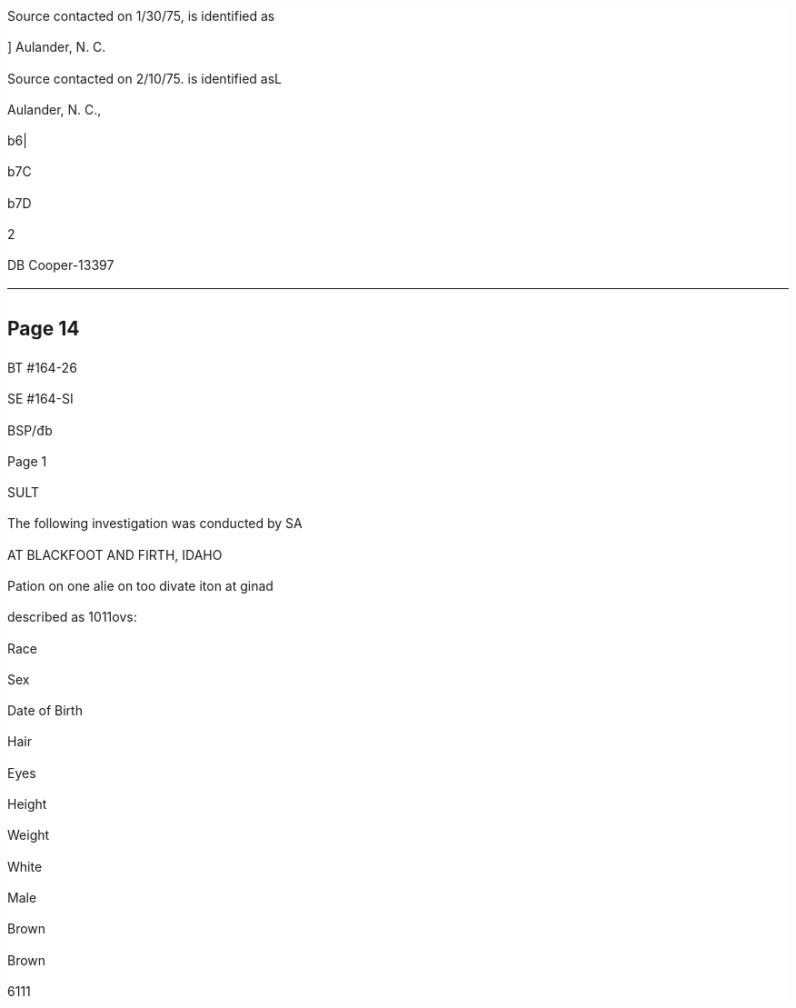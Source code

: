 Source contacted on 1/30/75, is identified as

] Aulander, N. C.

Source contacted on 2/10/75. is identified asL

Aulander, N. C.,

b6|

b7C

b7D

2

DB Cooper-13397

---

## Page 14

BT #164-26

SE #164-SI

BSP/đb

Page 1

SULT

The following investigation was conducted by SA

AT BLACKFOOT AND FIRTH, IDAHO

Pation on one alie on too divate iton at ginad

described as 1011ovs:

Race

Sex

Date of Birth

Hair

Eyes

Height

Weight

White

Male

Brown

Brown

6111
